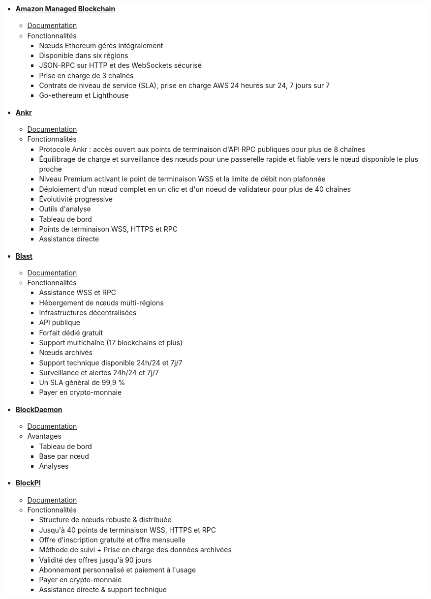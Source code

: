 - [**Amazon Managed Blockchain**](https://aws.amazon.com/managed-blockchain/)
  - [Documentation](https://aws.amazon.com/managed-blockchain/resources/)
  - Fonctionnalités
    - Nœuds Ethereum gérés intégralement
    - Disponible dans six régions
    - JSON-RPC sur HTTP et des WebSockets sécurisé
    - Prise en charge de 3 chaînes
    - Contrats de niveau de service (SLA), prise en charge AWS 24 heures sur 24, 7 jours sur 7
    - Go-ethereum et Lighthouse

- [**Ankr**](https://www.ankr.com/)
  - [Documentation](https://docs.ankr.com/)
  - Fonctionnalités
    - Protocole Ankr : accès ouvert aux points de terminaison d'API RPC publiques pour plus de 8 chaînes
    - Équilibrage de charge et surveillance des nœuds pour une passerelle rapide et fiable vers le nœud disponible le plus proche
    - Niveau Premium activant le point de terminaison WSS et la limite de débit non plafonnée
    - Déploiement d'un nœud complet en un clic et d'un noeud de validateur pour plus de 40 chaînes
    - Évolutivité progressive
    - Outils d'analyse
    - Tableau de bord
    - Points de terminaison WSS, HTTPS et RPC
    - Assistance directe

- [**Blast**](https://blastapi.io/)
  - [Documentation](https://docs.blastapi.io/)
  - Fonctionnalités
    - Assistance WSS et RPC
    - Hébergement de nœuds multi-régions
    - Infrastructures décentralisées
    - API publique
    - Forfait dédié gratuit
    - Support multichaîne (17 blockchains et plus)
    - Nœuds archivés
    - Support technique disponible 24h/24 et 7j/7
    - Surveillance et alertes 24h/24 et 7j/7
    - Un SLA général de 99,9 %
    - Payer en crypto-monnaie

- [**BlockDaemon**](https://blockdaemon.com/)
  - [Documentation](https://ubiquity.docs.blockdaemon.com/)
  - Avantages
    - Tableau de bord
    - Base par nœud
    - Analyses

- [**BlockPI**](https://blockpi.io/)
  - [Documentation](https://docs.blockpi.io/)
  - Fonctionnalités
    - Structure de nœuds robuste & distribuée
    - Jusqu'à 40 points de terminaison WSS, HTTPS et RPC
    - Offre d'inscription gratuite et offre mensuelle
    - Méthode de suivi + Prise en charge des données archivées
    - Validité des offres jusqu'à 90 jours
    - Abonnement personnalisé et paiement à l'usage
    - Payer en crypto-monnaie
    - Assistance directe & support technique
